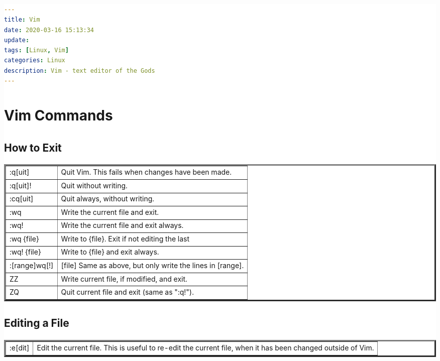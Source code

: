 ```yaml
---
title: Vim
date: 2020-03-16 15:13:34
update:
tags: [Linux, Vim]
categories: Linux
description: Vim - text editor of the Gods
---
```


# Vim Commands

<h2>How to Exit</h2><p>
<table width="100%" border="3">
  <tbody><tr>
    <td>:q[uit]</td>
    <td>Quit Vim.  This fails when changes have been made.</td>
  </tr>
  <tr>
    <td>:q[uit]!</td>
    <td>Quit without writing.</td>
  </tr>
  <tr>
    <td>:cq[uit]</td>
    <td>Quit always, without writing.</td>
  </tr>
  <tr>
    <td>:wq</td>
    <td>Write the current file and exit.</td>
  </tr>
  <tr>
    <td>:wq!</td>
    <td>Write the current file and exit always.</td>
  </tr>
  <tr>
    <td>:wq {file}</td>
    <td>Write to {file}.  Exit if not editing the last</td>
  </tr>
  <tr>
    <td>:wq! {file}</td>
    <td>Write to {file} and exit always.</td>
  </tr>
  <tr>
    <td>:[range]wq[!]</td>
    <td>[file]  Same as above, but only write the lines in [range].</td>
  </tr>
  <tr>
    <td>ZZ</td>
    <td>Write current file, if modified, and exit.</td>
  </tr>
  <tr>
    <td>ZQ</td>
    <td>Quit current file and exit (same as ":q!").</td>
  </tr>
</tbody></table>
</p><p></p><h2>Editing a File</h2><p>
<table width="100%" border="3">
  <tbody><tr>
    <td>:e[dit]</td>
    <td>Edit the current file.  This is useful to re-edit the current file, when it has been changed outside of Vim.</td>
  </tr>